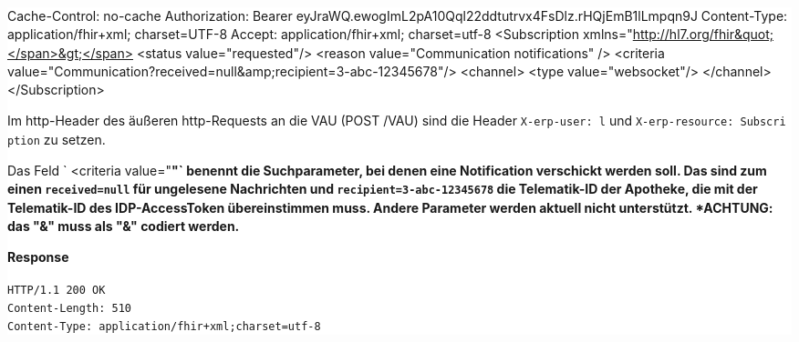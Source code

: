 <span id="cb1-4"><a href="#cb1-4" aria-hidden="true" tabindex="-1"></a>Cache-Control: no-cache</span>
<span id="cb1-5"><a href="#cb1-5" aria-hidden="true" tabindex="-1"></a>Authorization: Bearer eyJraWQ.ewogImL2pA10Qql22ddtutrvx4FsDlz.rHQjEmB1lLmpqn9J</span>
<span id="cb1-6"><a href="#cb1-6" aria-hidden="true" tabindex="-1"></a>Content-Type: application/fhir+xml; charset=UTF-8</span>
<span id="cb1-7"><a href="#cb1-7" aria-hidden="true" tabindex="-1"></a>Accept: application/fhir+xml; charset=utf-8</span>
<span id="cb1-8"><a href="#cb1-8" aria-hidden="true" tabindex="-1"></a></span>
<span id="cb1-9"><a href="#cb1-9" aria-hidden="true" tabindex="-1"></a>&lt;<span class="kw">Subscription</span><span class="ot"> xmlns=</span><span class="st">&quot;http://hl7.org/fhir&quot;</span>&gt;</span>
<span id="cb1-10"><a href="#cb1-10" aria-hidden="true" tabindex="-1"></a>    &lt;<span class="kw">status</span><span class="ot"> value=</span><span class="st">&quot;requested&quot;</span>/&gt;</span>
<span id="cb1-11"><a href="#cb1-11" aria-hidden="true" tabindex="-1"></a>    &lt;<span class="kw">reason</span><span class="ot"> value=</span><span class="st">&quot;Communication notifications&quot;</span> /&gt;</span>
<span id="cb1-12"><a href="#cb1-12" aria-hidden="true" tabindex="-1"></a>    &lt;<span class="kw">criteria</span><span class="ot"> value=</span><span class="st">&quot;Communication?received=null</span><span class="dv">&amp;amp;</span><span class="st">recipient=3-abc-12345678&quot;</span>/&gt;</span>
<span id="cb1-13"><a href="#cb1-13" aria-hidden="true" tabindex="-1"></a>    &lt;<span class="kw">channel</span>&gt;</span>
<span id="cb1-14"><a href="#cb1-14" aria-hidden="true" tabindex="-1"></a>        &lt;<span class="kw">type</span><span class="ot"> value=</span><span class="st">&quot;websocket&quot;</span>/&gt;</span>
<span id="cb1-15"><a href="#cb1-15" aria-hidden="true" tabindex="-1"></a>    &lt;/<span class="kw">channel</span>&gt;</span>
<span id="cb1-16"><a href="#cb1-16" aria-hidden="true" tabindex="-1"></a>&lt;/<span class="kw">Subscription</span>&gt;</span></code></pre></div>
<div class="note">
<p>Im http-Header des äußeren http-Requests an die VAU (POST /VAU) sind
die Header <code>X-erp-user: l</code> und
<code>X-erp-resource: Subscription</code> zu setzen.</p>
</div></td>
</tr>
</tbody>
</table>

Das Feld \` &lt;criteria value="**"\` benennt die Suchparameter, bei
denen eine Notification verschickt werden soll. Das sind zum einen
`received=null` für ungelesene Nachrichten und
`recipient=3-abc-12345678` die Telematik-ID der Apotheke, die mit der
Telematik-ID des IDP-AccessToken übereinstimmen muss. Andere Parameter
werden aktuell nicht unterstützt. \*ACHTUNG: das "&" muss als "&amp;"
codiert werden.**

**Response**

    HTTP/1.1 200 OK
    Content-Length: 510
    Content-Type: application/fhir+xml;charset=utf-8
